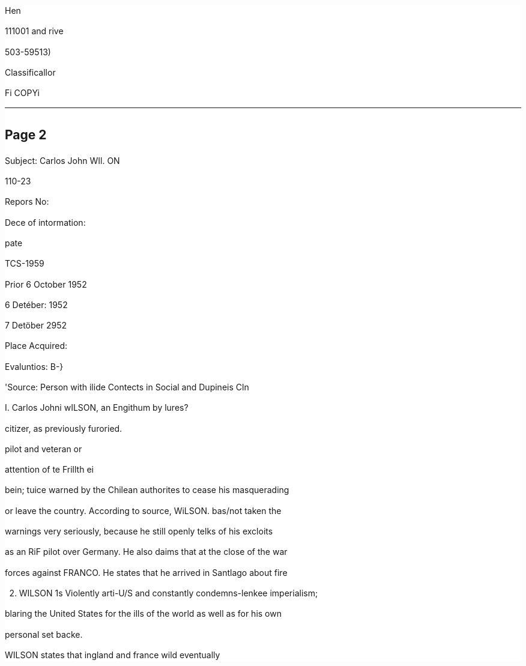 Hen

111001 and rive

503-59513)

Classificallor

Fi COPYi

---

## Page 2

Subject: Carlos John WIl. ON

110-23

Repors No:

Dece of intormation:

pate

TCS-1959

Prior 6 October 1952

6 Detéber: 1952

7 Detöber 2952

Place Acquired:

Evaluntios: B-}

'Source: Person with ilide Contects in Social and Dupineis Cln

I. Carlos Johni wILSON, an Engithum by lures?

citizer, as previously furoried.

pilot and veteran or

attention of te Frillth ei

bein; tuice warned by the Chilean authorites to cease his masquerading

or leave the country. According to source, WiLSON. bas/not taken the

warnings very seriously, because he still openly telks of his excloits

as an RiF pilot over Germany. He also daims that at the close of the war

forces against FRANCO. He states that he arrived in Santlago about fire

2. WILSON 1s Violently arti-U/S and constantly condemns-lenkee imperialism;

blaring the United States for the ills of the world as well as for his own

personal set backe.

WILSON states that ingland and france wild eventually
